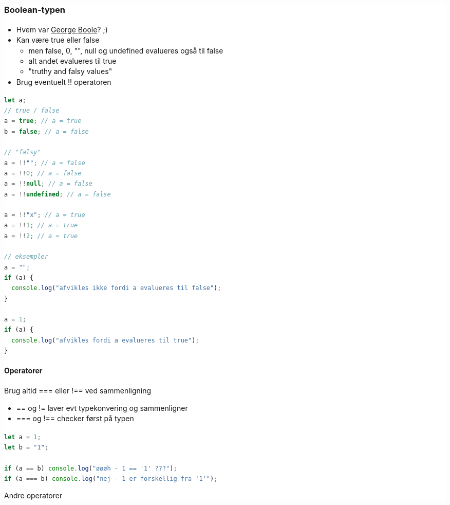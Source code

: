 ### Boolean-typen

- Hvem var [George Boole](https://en.wikipedia.org/wiki/George_Boole)? ;)
- Kan være true eller false
  - men false, 0, "", null og undefined evalueres også til false
  - alt andet evalueres til true
  - "truthy and falsy values"
- Brug eventuelt !! operatoren

```javascript
let a;
// true / false
a = true; // a = true
b = false; // a = false

// "falsy"
a = !!""; // a = false
a = !!0; // a = false
a = !!null; // a = false
a = !!undefined; // a = false

a = !!"x"; // a = true
a = !!1; // a = true
a = !!2; // a = true

// eksempler
a = "";
if (a) {
  console.log("afvikles ikke fordi a evalueres til false");
}

a = 1;
if (a) {
  console.log("afvikles fordi a evalueres til true");
}
```

#### Operatorer

Brug altid === eller !== ved sammenligning

- == og != laver evt typekonvering og sammenligner
- === og !== checker først på typen

```javascript
let a = 1;
let b = "1";

if (a == b) console.log("øøøh - 1 == '1' ???");
if (a === b) console.log("nej - 1 er forskellig fra '1'");
```

Andre operatorer
